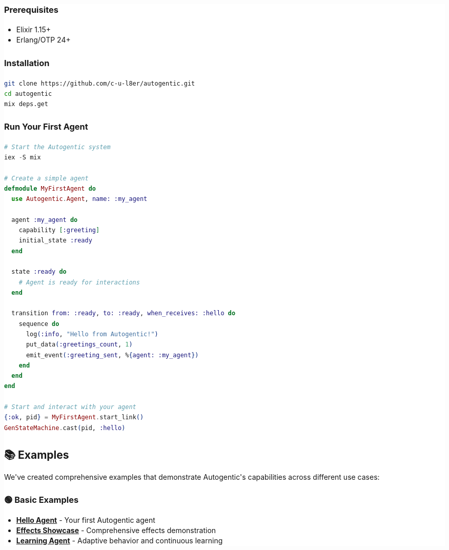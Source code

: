 ### Prerequisites

- Elixir 1.15+ 
- Erlang/OTP 24+

### Installation

```bash
git clone https://github.com/c-u-l8er/autogentic.git
cd autogentic
mix deps.get
```

### Run Your First Agent

```elixir
# Start the Autogentic system
iex -S mix

# Create a simple agent
defmodule MyFirstAgent do
  use Autogentic.Agent, name: :my_agent

  agent :my_agent do
    capability [:greeting]
    initial_state :ready
  end

  state :ready do
    # Agent is ready for interactions
  end

  transition from: :ready, to: :ready, when_receives: :hello do
    sequence do
      log(:info, "Hello from Autogentic!")
      put_data(:greetings_count, 1)
      emit_event(:greeting_sent, %{agent: :my_agent})
    end
  end
end

# Start and interact with your agent
{:ok, pid} = MyFirstAgent.start_link()
GenStateMachine.cast(pid, :hello)
```

## 📚 Examples

We've created comprehensive examples that demonstrate Autogentic's capabilities across different use cases:

### 🟢 Basic Examples
- **[Hello Agent](examples/basic/hello_agent.exs)** - Your first Autogentic agent
- **[Effects Showcase](examples/basic/effects_showcase.exs)** - Comprehensive effects demonstration
- **[Learning Agent](examples/basic/learning_agent.exs)** - Adaptive behavior and continuous learning
